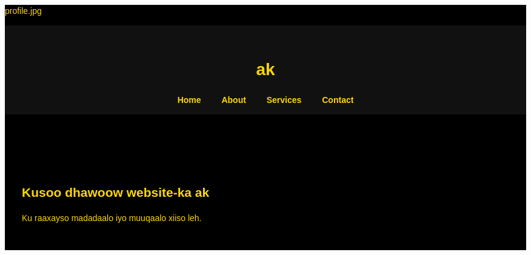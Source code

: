 profile.jpg
<!DOCTYPE html>
<html lang="so">
<head>
  <meta charset="UTF-8">
  <meta name="viewport" content="width=device-width, initial-scale=1.0">
  <title>ak | Website Shakhsiyeed</title>
  <style>
    body {
      margin: 0;
      font-family: Arial, sans-serif;
      background-color: #000;
      color: #FFD700;
    }
    header, footer {
      background-color: #111;
      text-align: center;
      padding: 1rem;
    }
    nav a {
      margin: 0 15px;
      color: #FFD700;
      text-decoration: none;
      font-weight: bold;
    }
    section {
      padding: 2rem;
    }
    .social-links a {
      margin: 10px;
      display: inline-block;
      color: #FFD700;
    }
    img.profile {
      width: 150px;
      border-radius: 10px;
    }
  </style>
</head>
<body>
  <header>
    <h1>ak</h1>
    <nav>
      <a href="#home">Home</a>
      <a href="#about">About</a>
      <a href="#services">Services</a>
      <a href="#contact">Contact</a>
    </nav>
  </header>

  <section id="home">
    <h2>Kusoo dhawoow website-ka ak</h2>
    <p>Ku raaxayso madadaalo iyo muuqaalo xiiso leh.</p>
  </section>
